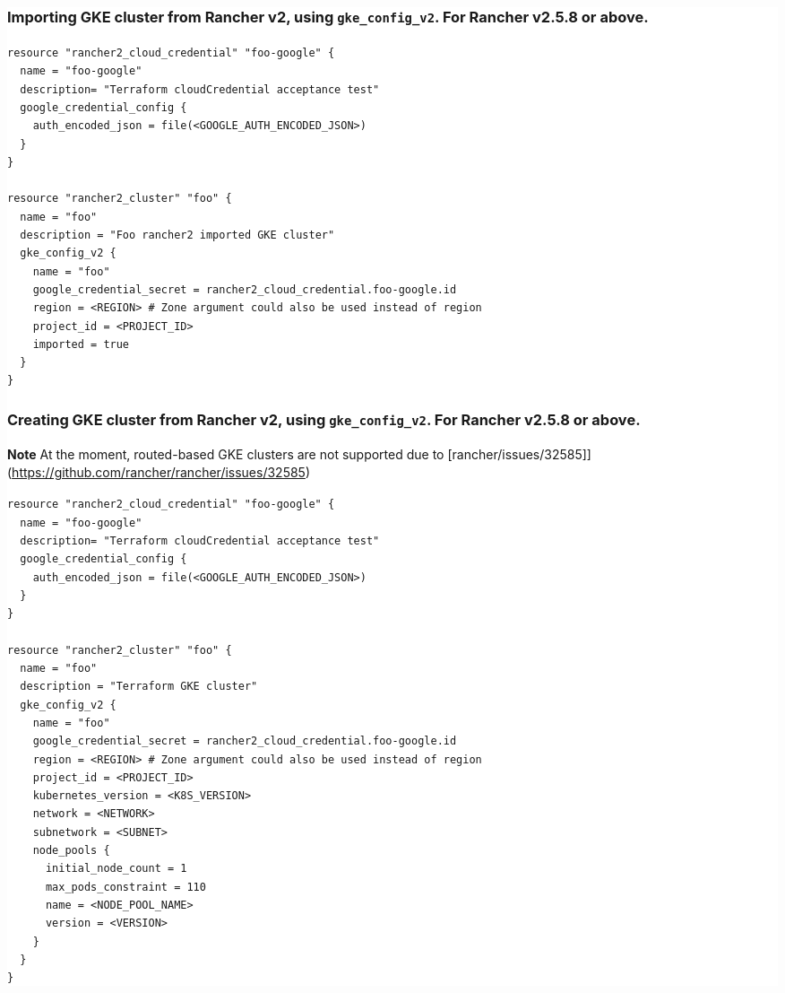 ### Importing GKE cluster from Rancher v2, using `gke_config_v2`. For Rancher v2.5.8 or above.

```hcl
resource "rancher2_cloud_credential" "foo-google" {
  name = "foo-google"
  description= "Terraform cloudCredential acceptance test"
  google_credential_config {
    auth_encoded_json = file(<GOOGLE_AUTH_ENCODED_JSON>)
  }
}

resource "rancher2_cluster" "foo" {
  name = "foo"
  description = "Foo rancher2 imported GKE cluster"
  gke_config_v2 {
    name = "foo"
    google_credential_secret = rancher2_cloud_credential.foo-google.id
    region = <REGION> # Zone argument could also be used instead of region
    project_id = <PROJECT_ID>
    imported = true
  }
}
```

### Creating GKE cluster from Rancher v2, using `gke_config_v2`. For Rancher v2.5.8 or above.

**Note** At the moment, routed-based GKE clusters are not supported due to [rancher/issues/32585]](https://github.com/rancher/rancher/issues/32585)

```hcl
resource "rancher2_cloud_credential" "foo-google" {
  name = "foo-google"
  description= "Terraform cloudCredential acceptance test"
  google_credential_config {
    auth_encoded_json = file(<GOOGLE_AUTH_ENCODED_JSON>)
  }
}

resource "rancher2_cluster" "foo" {
  name = "foo"
  description = "Terraform GKE cluster"
  gke_config_v2 {
    name = "foo"
    google_credential_secret = rancher2_cloud_credential.foo-google.id
    region = <REGION> # Zone argument could also be used instead of region
    project_id = <PROJECT_ID>
    kubernetes_version = <K8S_VERSION>
    network = <NETWORK>
    subnetwork = <SUBNET>
    node_pools {
      initial_node_count = 1
      max_pods_constraint = 110
      name = <NODE_POOL_NAME>
      version = <VERSION>
    }
  }
}
```
